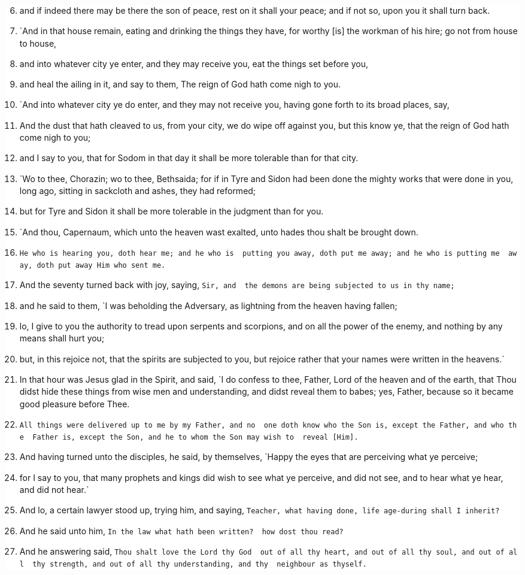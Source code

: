 6. and if indeed there may be there the son of peace, rest on  it shall your peace; and if not so, upon you it shall turn  back.

7. `And in that house remain, eating and drinking the things  they have, for worthy [is] the workman of his hire; go not from  house to house,

8. and into whatever city ye enter, and they may receive you,  eat the things set before you,

9. and heal the ailing in it, and say to them, The reign of  God hath come nigh to you.

10. `And into whatever city ye do enter, and they may not  receive you, having gone forth to its broad places, say,

11. And the dust that hath cleaved to us, from your city, we  do wipe off against you, but this know ye, that the reign of  God hath come nigh to you;

12. and I say to you, that for Sodom in that day it shall be  more tolerable than for that city.

13. `Wo to thee, Chorazin; wo to thee, Bethsaida; for if in  Tyre and Sidon had been done the mighty works that were done  in you, long ago, sitting in sackcloth and ashes, they had  reformed;

14. but for Tyre and Sidon it shall be more tolerable in the  judgment than for you.

15. `And thou, Capernaum, which unto the heaven wast exalted,  unto hades thou shalt be brought down.

16. `He who is hearing you, doth hear me; and he who is  putting you away, doth put me away; and he who is putting me  away, doth put away Him who sent me.`

17. And the seventy turned back with joy, saying, `Sir, and  the demons are being subjected to us in thy name;`

18. and he said to them, `I was beholding the Adversary, as  lightning from the heaven having fallen;

19. lo, I give to you the authority to tread upon serpents and  scorpions, and on all the power of the enemy, and nothing by  any means shall hurt you;

20. but, in this rejoice not, that the spirits are subjected  to you, but rejoice rather that your names were written in the  heavens.`

21. In that hour was Jesus glad in the Spirit, and said, `I do  confess to thee, Father, Lord of the heaven and of the earth,  that Thou didst hide these things from wise men and  understanding, and didst reveal them to babes; yes, Father,  because so it became good pleasure before Thee.

22. `All things were delivered up to me by my Father, and no  one doth know who the Son is, except the Father, and who the  Father is, except the Son, and he to whom the Son may wish to  reveal [Him].`

23. And having turned unto the disciples, he said, by  themselves, `Happy the eyes that are perceiving what ye  perceive;

24. for I say to you, that many prophets and kings did wish to  see what ye perceive, and did not see, and to hear what ye  hear, and did not hear.`

25. And lo, a certain lawyer stood up, trying him, and saying,  `Teacher, what having done, life age-during shall I inherit?`

26. And he said unto him, `In the law what hath been written?  how dost thou read?`

27. And he answering said, `Thou shalt love the Lord thy God  out of all thy heart, and out of all thy soul, and out of all  thy strength, and out of all thy understanding, and thy  neighbour as thyself.`
